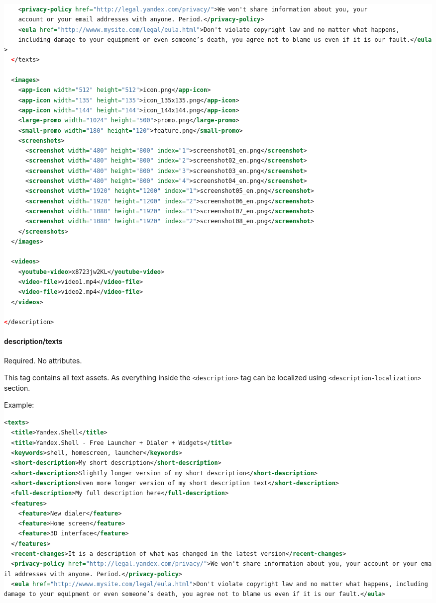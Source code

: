 ```xml
    <privacy-policy href="http://legal.yandex.com/privacy/">We won't share information about you, your 
    account or your email addresses with anyone. Period.</privacy-policy>
    <eula href="http://wwww.mysite.com/legal/eula.html">Don't violate copyright law and no matter what happens, 
    including damage to your equipment or even someone’s death, you agree not to blame us even if it is our fault.</eula>
  </texts>

  <images>
    <app-icon width="512" height="512">icon.png</app-icon>
    <app-icon width="135" height="135">icon_135x135.png</app-icon>
    <app-icon width="144" height="144">icon_144x144.png</app-icon>
    <large-promo width="1024" height="500">promo.png</large-promo>
    <small-promo width="180" height="120">feature.png</small-promo>
    <screenshots>
      <screenshot width="480" height="800" index="1">screenshot01_en.png</screenshot>
      <screenshot width="480" height="800" index="2">screenshot02_en.png</screenshot>
      <screenshot width="480" height="800" index="3">screenshot03_en.png</screenshot>
      <screenshot width="480" height="800" index="4">screenshot04_en.png</screenshot>
      <screenshot width="1920" height="1200" index="1">screenshot05_en.png</screenshot>
      <screenshot width="1920" height="1200" index="2">screenshot06_en.png</screenshot>
      <screenshot width="1080" height="1920" index="1">screenshot07_en.png</screenshot>
      <screenshot width="1080" height="1920" index="2">screenshot08_en.png</screenshot>
    </screenshots>
  </images>

  <videos>
    <youtube-video>x8723jw2KL</youtube-video>
    <video-file>video1.mp4</video-file>
    <video-file>video2.mp4</video-file>
  </videos>

</description>
```

#### description/texts

Required. 
No attributes.

This tag contains all text assets. As everything inside the `<description>` tag can be localized using `<description-localization>` section. 

Example:
```xml
<texts>
  <title>Yandex.Shell</title>
  <title>Yandex.Shell - Free Launcher + Dialer + Widgets</title>
  <keywords>shell, homescreen, launcher</keywords>
  <short-description>My short description</short-description>
  <short-description>Slightly longer version of my short description</short-description>
  <short-description>Even more longer version of my short description text</short-description>
  <full-description>My full description here</full-description>
  <features>
    <feature>New dialer</feature>
    <feature>Home screen</feature>
    <feature>3D interface</feature>
  </features>
  <recent-changes>It is a description of what was changed in the latest version</recent-changes>
  <privacy-policy href="http://legal.yandex.com/privacy/">We won't share information about you, your account or your email addresses with anyone. Period.</privacy-policy>
  <eula href="http://wwww.mysite.com/legal/eula.html">Don't violate copyright law and no matter what happens, including damage to your equipment or even someone’s death, you agree not to blame us even if it is our fault.</eula>
```